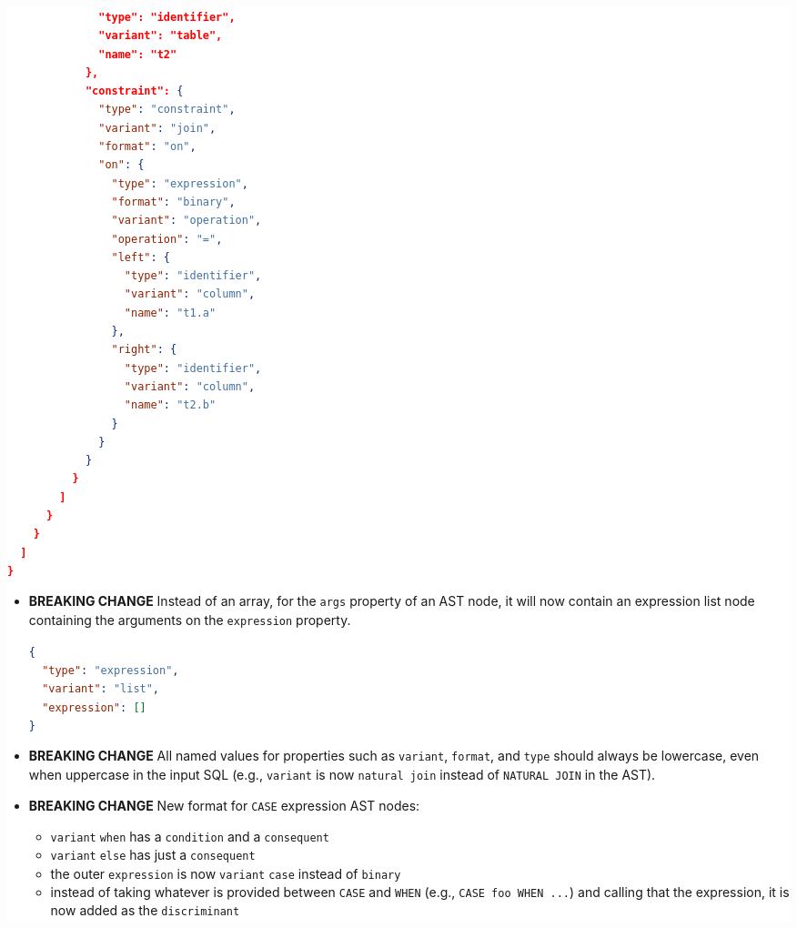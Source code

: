   ``` json
                "type": "identifier",
                "variant": "table",
                "name": "t2"
              },
              "constraint": {
                "type": "constraint",
                "variant": "join",
                "format": "on",
                "on": {
                  "type": "expression",
                  "format": "binary",
                  "variant": "operation",
                  "operation": "=",
                  "left": {
                    "type": "identifier",
                    "variant": "column",
                    "name": "t1.a"
                  },
                  "right": {
                    "type": "identifier",
                    "variant": "column",
                    "name": "t2.b"
                  }
                }
              }
            }
          ]
        }
      }
    ]
  }
  ```

- **BREAKING CHANGE** Instead of an array, for the `args` property of an AST node, it will now contain an expression list node containing the arguments on the `expression` property.

  ``` json
  {
    "type": "expression",
    "variant": "list",
    "expression": []
  }
  ```

- **BREAKING CHANGE** All named values for properties such as `variant`, `format`, and `type` should always be lowercase, even when uppercase in the input SQL (e.g., `variant` is now `natural join` instead of `NATURAL JOIN` in the AST).

- **BREAKING CHANGE** New format for `CASE` expression AST nodes:
  - `variant` `when` has a `condition` and a `consequent`
  - `variant` `else` has just a `consequent`
  - the outer `expression` is now `variant` `case` instead of `binary`
  - instead of taking whatever is provided between `CASE` and `WHEN` (e.g., `CASE foo WHEN ...`) and calling that the expression, it is now added as the `discriminant`
